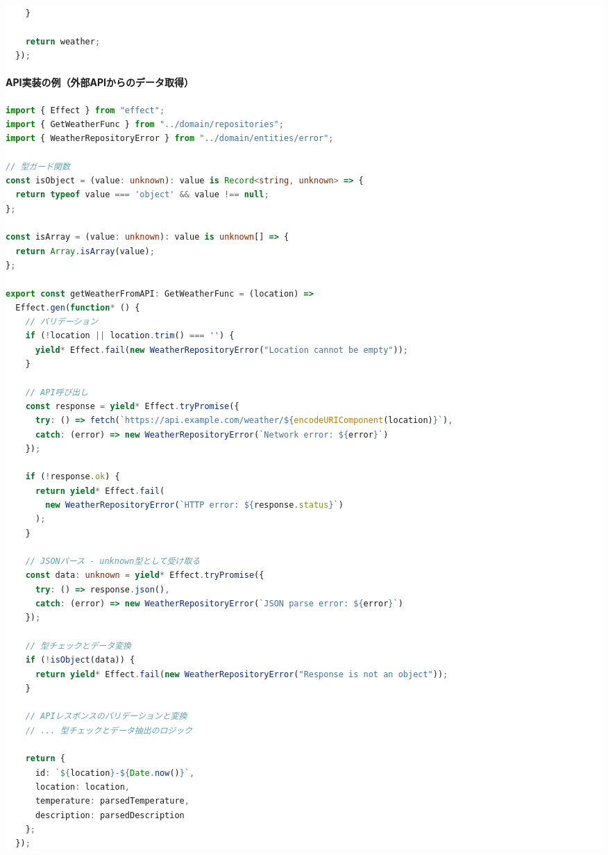 ```typescript
    }

    return weather;
  });
```

#### API実装の例（外部APIからのデータ取得）
```typescript
import { Effect } from "effect";
import { GetWeatherFunc } from "../domain/repositories";
import { WeatherRepositoryError } from "../domain/entities/error";

// 型ガード関数
const isObject = (value: unknown): value is Record<string, unknown> => {
  return typeof value === 'object' && value !== null;
};

const isArray = (value: unknown): value is unknown[] => {
  return Array.isArray(value);
};

export const getWeatherFromAPI: GetWeatherFunc = (location) =>
  Effect.gen(function* () {
    // バリデーション
    if (!location || location.trim() === '') {
      yield* Effect.fail(new WeatherRepositoryError("Location cannot be empty"));
    }

    // API呼び出し
    const response = yield* Effect.tryPromise({
      try: () => fetch(`https://api.example.com/weather/${encodeURIComponent(location)}`),
      catch: (error) => new WeatherRepositoryError(`Network error: ${error}`)
    });

    if (!response.ok) {
      return yield* Effect.fail(
        new WeatherRepositoryError(`HTTP error: ${response.status}`)
      );
    }

    // JSONパース - unknown型として受け取る
    const data: unknown = yield* Effect.tryPromise({
      try: () => response.json(),
      catch: (error) => new WeatherRepositoryError(`JSON parse error: ${error}`)
    });

    // 型チェックとデータ変換
    if (!isObject(data)) {
      return yield* Effect.fail(new WeatherRepositoryError("Response is not an object"));
    }

    // APIレスポンスのバリデーションと変換
    // ... 型チェックとデータ抽出のロジック

    return {
      id: `${location}-${Date.now()}`,
      location: location,
      temperature: parsedTemperature,
      description: parsedDescription
    };
  });
```
